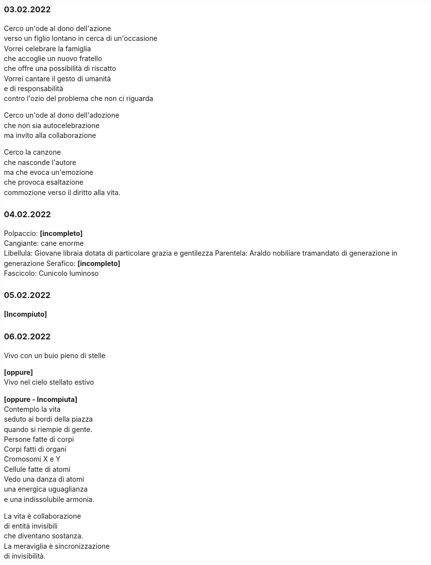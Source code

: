 
### 03.02.2022
Cerco un'ode al dono dell'azione  
verso un figlio lontano in cerca di un'occasione  
Vorrei celebrare la famiglia  
che accoglie un nuovo fratello  
che offre una possibilità di riscatto  
Vorrei cantare il gesto di umanità  
e di responsabilità  
contro l'ozio del problema che non ci riguarda  

Cerco un'ode al dono dell'adozione  
che non sia autocelebrazione  
ma invito alla collaborazione  

Cerco la canzone  
che nasconde l'autore  
ma che evoca un'emozione  
che provoca esaltazione  
commozione verso il diritto alla vita.

### 04.02.2022
Polpaccio: **[incompleto]**  
Cangiante: cane enorme  
Libellula: Giovane libraia dotata di particolare grazia e gentilezza
Parentela: Araldo nobiliare tramandato di generazione in generazione
Serafico: **[incompleto]**  
Fascicolo: Cunicolo luminoso

### 05.02.2022
**[Incompiuto]**

### 06.02.2022
Vivo con un buio pieno di stelle  

**[oppure]**  
Vivo nel cielo stellato estivo  

**[oppure - Incompiuta]**  
Contemplo la vita  
seduto ai bordi della piazza  
quando si riempie di gente.  
Persone fatte di corpi  
Corpi fatti di organi  
Cromosomi X e Y  
Cellule fatte di atomi  
Vedo una danza di atomi  
una energica uguaglianza  
e una indissolubile armonia. 

La vita è collaborazione  
di entità invisibili  
che diventano sostanza.  
La meraviglia è sincronizzazione  
di invisibilità.


[^1]: I giorni non riportati non richiedevano produzioni proprie, ma altre attività propedeutiche.
[^2]: Il primo e l'ultimo verso sono di *Franco Arminio*
[^3]: I primi due versi sono della poesia *"Nuvole* di *Vivian Lamarque*
[^4]: Il primo verso è di *Giacomo Leopardi*